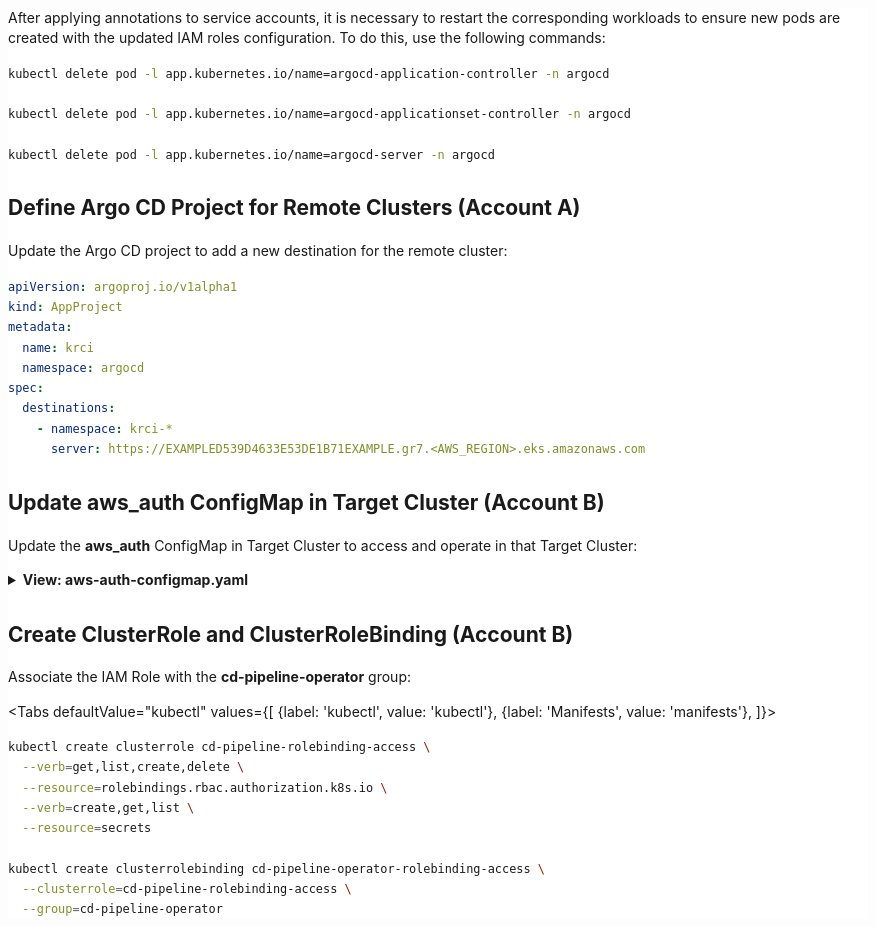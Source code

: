 </Tabs>

After applying annotations to service accounts, it is necessary to restart the corresponding workloads to ensure new pods are created with the updated IAM roles configuration. To do this, use the following commands:

```bash
kubectl delete pod -l app.kubernetes.io/name=argocd-application-controller -n argocd

kubectl delete pod -l app.kubernetes.io/name=argocd-applicationset-controller -n argocd

kubectl delete pod -l app.kubernetes.io/name=argocd-server -n argocd
```

## Define Argo CD Project for Remote Clusters (Account A)

Update the Argo CD project to add a new destination for the remote cluster:

```yaml
apiVersion: argoproj.io/v1alpha1
kind: AppProject
metadata:
  name: krci
  namespace: argocd
spec:
  destinations:
    - namespace: krci-*
      server: https://EXAMPLED539D4633E53DE1B71EXAMPLE.gr7.<AWS_REGION>.eks.amazonaws.com
```

## Update aws_auth ConfigMap in Target Cluster (Account B)

Update the **aws_auth** ConfigMap in Target Cluster to access and operate in that Target Cluster:

<details><summary><b>View: aws-auth-configmap.yaml</b></summary></details>

## Create ClusterRole and ClusterRoleBinding (Account B)

Associate the IAM Role with the **cd-pipeline-operator** group:

<Tabs
  defaultValue="kubectl"
  values={[
  {label: 'kubectl', value: 'kubectl'},
  {label: 'Manifests', value: 'manifests'},
  ]}>

  <TabItem value="kubectl">

  ```bash title="ServiceAccount: argocd-application-controller"
  kubectl create clusterrole cd-pipeline-rolebinding-access \
    --verb=get,list,create,delete \
    --resource=rolebindings.rbac.authorization.k8s.io \
    --verb=create,get,list \
    --resource=secrets

  kubectl create clusterrolebinding cd-pipeline-operator-rolebinding-access \
    --clusterrole=cd-pipeline-rolebinding-access \
    --group=cd-pipeline-operator
  ```
  </TabItem>
